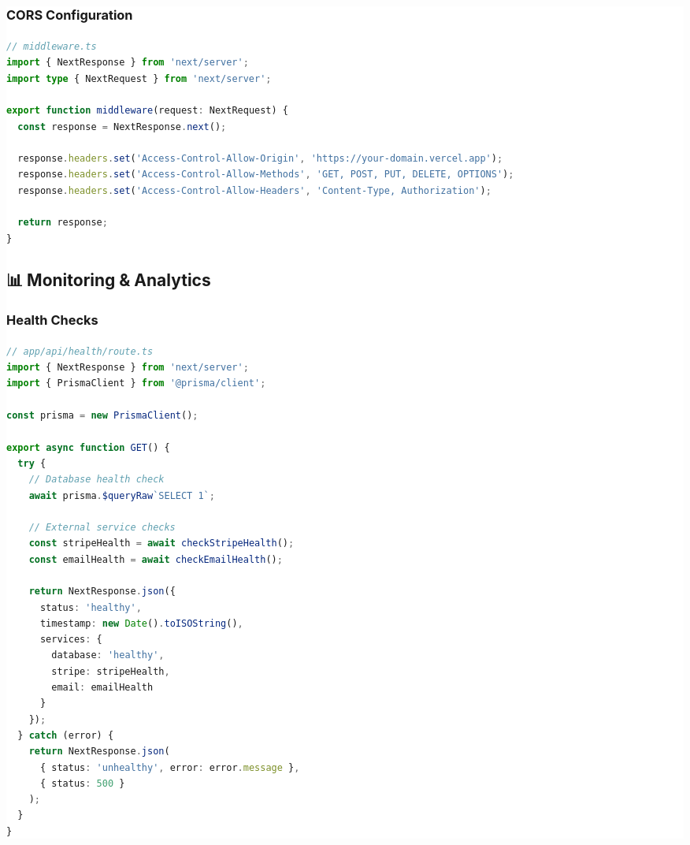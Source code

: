 ### **CORS Configuration**
```typescript
// middleware.ts
import { NextResponse } from 'next/server';
import type { NextRequest } from 'next/server';

export function middleware(request: NextRequest) {
  const response = NextResponse.next();
  
  response.headers.set('Access-Control-Allow-Origin', 'https://your-domain.vercel.app');
  response.headers.set('Access-Control-Allow-Methods', 'GET, POST, PUT, DELETE, OPTIONS');
  response.headers.set('Access-Control-Allow-Headers', 'Content-Type, Authorization');
  
  return response;
}
```

## 📊 **Monitoring & Analytics**

### **Health Checks**
```typescript
// app/api/health/route.ts
import { NextResponse } from 'next/server';
import { PrismaClient } from '@prisma/client';

const prisma = new PrismaClient();

export async function GET() {
  try {
    // Database health check
    await prisma.$queryRaw`SELECT 1`;
    
    // External service checks
    const stripeHealth = await checkStripeHealth();
    const emailHealth = await checkEmailHealth();
    
    return NextResponse.json({
      status: 'healthy',
      timestamp: new Date().toISOString(),
      services: {
        database: 'healthy',
        stripe: stripeHealth,
        email: emailHealth
      }
    });
  } catch (error) {
    return NextResponse.json(
      { status: 'unhealthy', error: error.message },
      { status: 500 }
    );
  }
}
```
